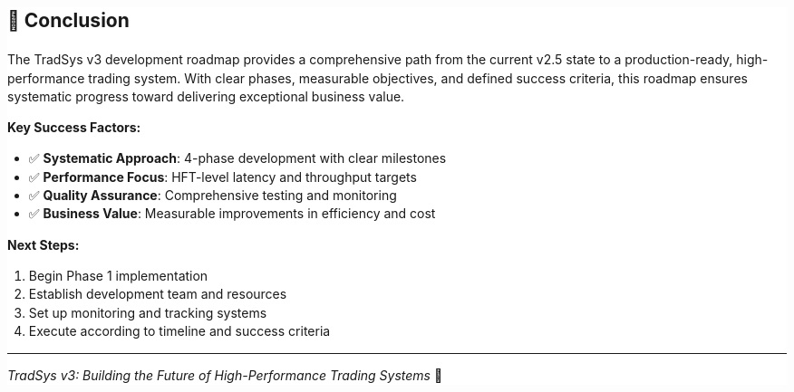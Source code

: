 
## 🎉 **Conclusion**

The TradSys v3 development roadmap provides a comprehensive path from the current v2.5 state to a production-ready, high-performance trading system. With clear phases, measurable objectives, and defined success criteria, this roadmap ensures systematic progress toward delivering exceptional business value.

**Key Success Factors:**
- ✅ **Systematic Approach**: 4-phase development with clear milestones
- ✅ **Performance Focus**: HFT-level latency and throughput targets
- ✅ **Quality Assurance**: Comprehensive testing and monitoring
- ✅ **Business Value**: Measurable improvements in efficiency and cost

**Next Steps:**
1. Begin Phase 1 implementation
2. Establish development team and resources
3. Set up monitoring and tracking systems
4. Execute according to timeline and success criteria

---

*TradSys v3: Building the Future of High-Performance Trading Systems* 🚀

